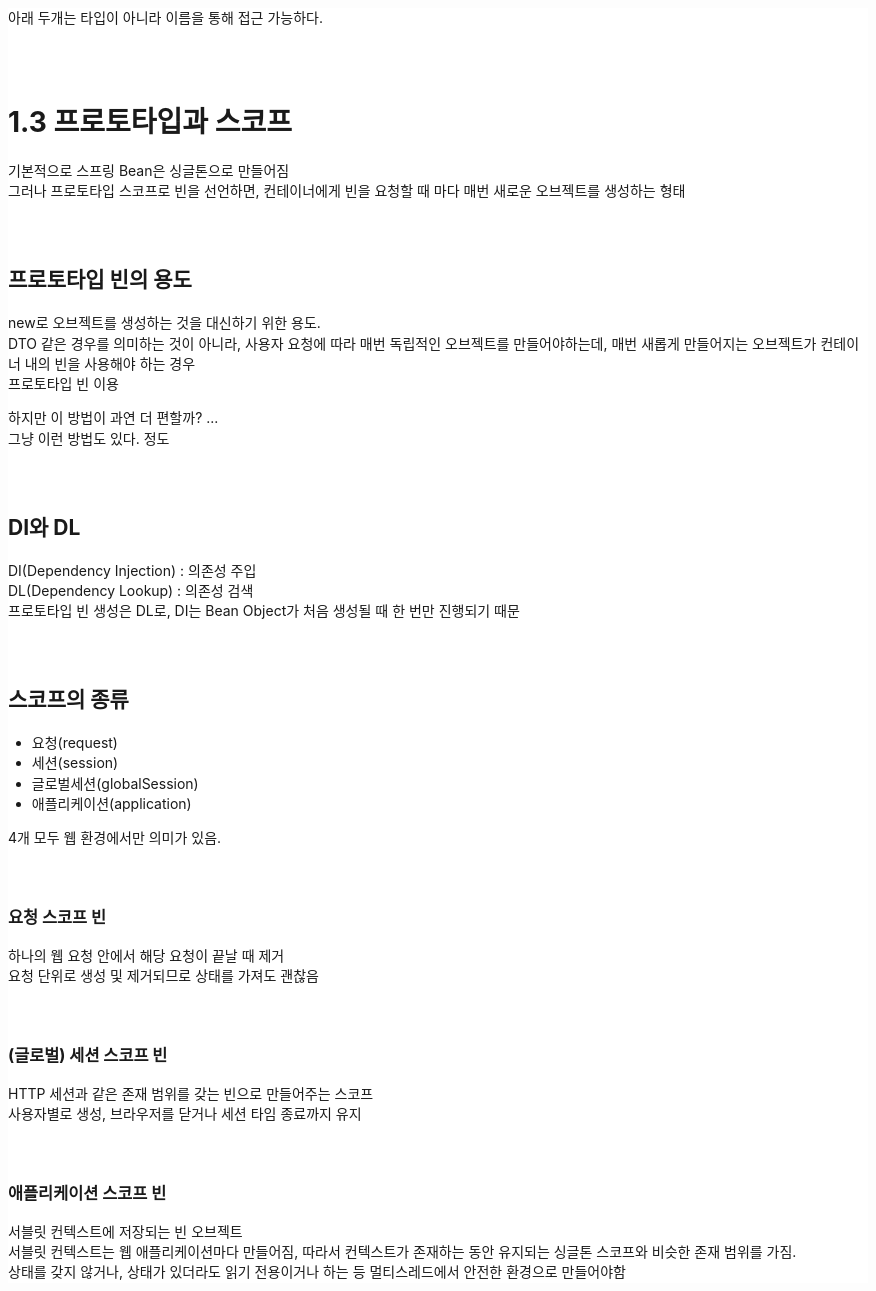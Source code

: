 아래 두개는 타입이 아니라 이름을 통해 접근 가능하다.        

<BR>

# **1.3 프로토타입과 스코프**
기본적으로 스프링 Bean은 싱글톤으로 만들어짐        
그러나 프로토타입 스코프로 빈을 선언하면, 컨테이너에게 빈을 요청할 때 마다 매번 새로운 오브젝트를 생성하는 형태     

<BR>

## **프로토타입 빈의 용도**
new로 오브젝트를 생성하는 것을 대신하기 위한 용도.          
DTO 같은 경우를 의미하는 것이 아니라, 사용자 요청에 따라 매번 독립적인 오브젝트를 만들어야하는데, 매번 새롭게 만들어지는 오브젝트가 컨테이너 내의 빈을 사용해야 하는 경우       
프로토타입 빈 이용      

하지만 이 방법이 과연 더 편할까? ...        
그냥 이런 방법도 있다. 정도

<BR>

## **DI와 DL**
DI(Dependency Injection) : 의존성 주입      
DL(Dependency Lookup) : 의존성 검색    
프로토타입 빈 생성은 DL로, DI는 Bean Object가 처음 생성될 때 한 번만 진행되기 때문      

<BR>

## **스코프의 종류**
- 요청(request)
- 세션(session)
- 글로벌세션(globalSession)
- 애플리케이션(application) 

4개 모두 웹 환경에서만 의미가 있음.     

<BR>

### **요청 스코프 빈**
하나의 웹 요청 안에서 해당 요청이 끝날 때 제거      
요청 단위로 생성 및 제거되므로 상태를 가져도 괜찮음     

<BR>

### **(글로벌) 세션 스코프 빈**
HTTP 세션과 같은 존재 범위를 갖는 빈으로 만들어주는 스코프      
사용자별로 생성, 브라우저를 닫거나 세션 타임 종료까지 유지         

<Br>

### **애플리케이션 스코프 빈**      
서블릿 컨텍스트에 저장되는 빈 오브젝트      
서블릿 컨텍스트는 웹 애플리케이션마다 만들어짐, 따라서 컨텍스트가 존재하는 동안 유지되는 싱글톤 스코프와 비슷한 존재 범위를 가짐.       
상태를 갖지 않거나, 상태가 있더라도 읽기 전용이거나 하는 등 멀티스레드에서 안전한 환경으로 만들어야함       
